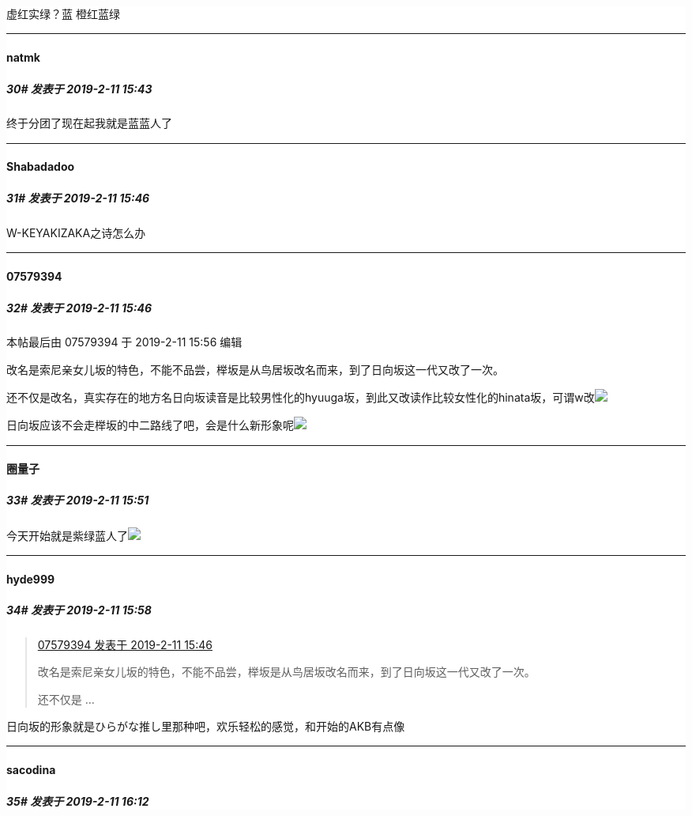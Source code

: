 虚红实绿？蓝</blockquote>
橙红蓝绿

*****

####  natmk  
##### 30#       发表于 2019-2-11 15:43

终于分团了现在起我就是蓝蓝人了


*****

####  Shabadadoo  
##### 31#       发表于 2019-2-11 15:46

W-KEYAKIZAKA之诗怎么办

*****

####  07579394  
##### 32#       发表于 2019-2-11 15:46

 本帖最后由 07579394 于 2019-2-11 15:56 编辑 

改名是索尼亲女儿坂的特色，不能不品尝，榉坂是从鸟居坂改名而来，到了日向坂这一代又改了一次。

还不仅是改名，真实存在的地方名日向坂读音是比较男性化的hyuuga坂，到此又改读作比较女性化的hinata坂，可谓w改<img src="https://static.saraba1st.com/image/smiley/face2017/068.png" referrerpolicy="no-referrer">

日向坂应该不会走榉坂的中二路线了吧，会是什么新形象呢<img src="https://static.saraba1st.com/image/smiley/face2017/065.png" referrerpolicy="no-referrer">

*****

####  圈量子  
##### 33#       发表于 2019-2-11 15:51

今天开始就是紫绿蓝人了<img src="https://static.saraba1st.com/image/smiley/face2017/072.png" referrerpolicy="no-referrer">

*****

####  hyde999  
##### 34#       发表于 2019-2-11 15:58

<blockquote><a href="httphttps://bbs.saraba1st.com/2b/forum.php?mod=redirect&amp;goto=findpost&amp;pid=42556794&amp;ptid=1809971" target="_blank">07579394 发表于 2019-2-11 15:46</a>

改名是索尼亲女儿坂的特色，不能不品尝，榉坂是从鸟居坂改名而来，到了日向坂这一代又改了一次。

还不仅是 ...</blockquote>
日向坂的形象就是ひらがな推し里那种吧，欢乐轻松的感觉，和开始的AKB有点像

*****

####  sacodina  
##### 35#       发表于 2019-2-11 16:12
